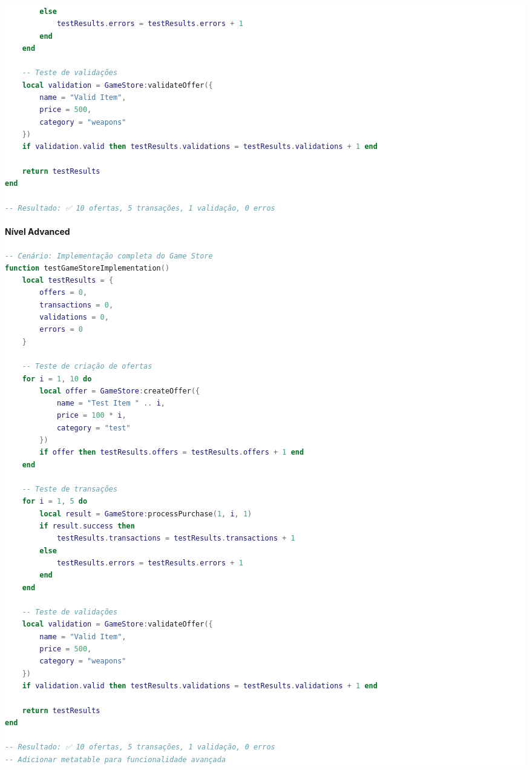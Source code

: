 ```lua
        else
            testResults.errors = testResults.errors + 1
        end
    end
    
    -- Teste de validações
    local validation = GameStore:validateOffer({
        name = "Valid Item",
        price = 500,
        category = "weapons"
    })
    if validation.valid then testResults.validations = testResults.validations + 1 end
    
    return testResults
end

-- Resultado: ✅ 10 ofertas, 5 transações, 1 validação, 0 erros
```

#### Nível Advanced
```lua
-- Cenário: Implementação completa do Game Store
function testGameStoreImplementation()
    local testResults = {
        offers = 0,
        transactions = 0,
        validations = 0,
        errors = 0
    }
    
    -- Teste de criação de ofertas
    for i = 1, 10 do
        local offer = GameStore:createOffer({
            name = "Test Item " .. i,
            price = 100 * i,
            category = "test"
        })
        if offer then testResults.offers = testResults.offers + 1 end
    end
    
    -- Teste de transações
    for i = 1, 5 do
        local result = GameStore:processPurchase(1, i, 1)
        if result.success then 
            testResults.transactions = testResults.transactions + 1 
        else
            testResults.errors = testResults.errors + 1
        end
    end
    
    -- Teste de validações
    local validation = GameStore:validateOffer({
        name = "Valid Item",
        price = 500,
        category = "weapons"
    })
    if validation.valid then testResults.validations = testResults.validations + 1 end
    
    return testResults
end

-- Resultado: ✅ 10 ofertas, 5 transações, 1 validação, 0 erros
-- Adicionar metatable para funcionalidade avançada
```